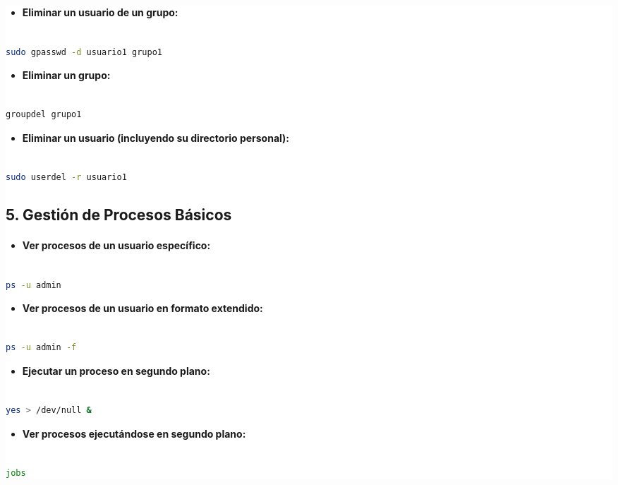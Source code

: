   

- **Eliminar un usuario de un grupo:**

```bash

sudo gpasswd -d usuario1 grupo1

```

  

- **Eliminar un grupo:**

```bash

groupdel grupo1

```

  

- **Eliminar un usuario (incluyendo su directorio personal):**

```bash

sudo userdel -r usuario1

```

  

## 5. Gestión de Procesos Básicos

- **Ver procesos de un usuario específico:**

```bash

ps -u admin

```

- **Ver procesos de un usuario en formato extendido:**

```bash

ps -u admin -f

```

- **Ejecutar un proceso en segundo plano:**

```bash

yes > /dev/null &

```

- **Ver procesos ejecutándose en segundo plano:**

```bash

jobs

```
